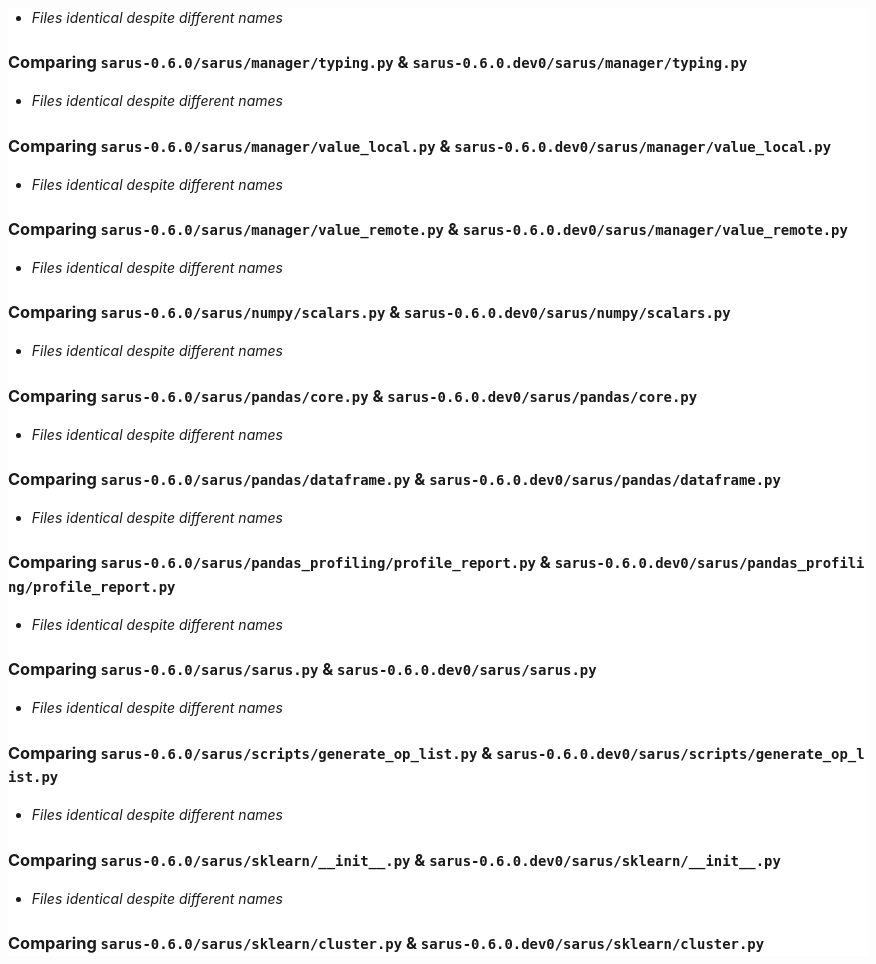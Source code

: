  * *Files identical despite different names*

### Comparing `sarus-0.6.0/sarus/manager/typing.py` & `sarus-0.6.0.dev0/sarus/manager/typing.py`

 * *Files identical despite different names*

### Comparing `sarus-0.6.0/sarus/manager/value_local.py` & `sarus-0.6.0.dev0/sarus/manager/value_local.py`

 * *Files identical despite different names*

### Comparing `sarus-0.6.0/sarus/manager/value_remote.py` & `sarus-0.6.0.dev0/sarus/manager/value_remote.py`

 * *Files identical despite different names*

### Comparing `sarus-0.6.0/sarus/numpy/scalars.py` & `sarus-0.6.0.dev0/sarus/numpy/scalars.py`

 * *Files identical despite different names*

### Comparing `sarus-0.6.0/sarus/pandas/core.py` & `sarus-0.6.0.dev0/sarus/pandas/core.py`

 * *Files identical despite different names*

### Comparing `sarus-0.6.0/sarus/pandas/dataframe.py` & `sarus-0.6.0.dev0/sarus/pandas/dataframe.py`

 * *Files identical despite different names*

### Comparing `sarus-0.6.0/sarus/pandas_profiling/profile_report.py` & `sarus-0.6.0.dev0/sarus/pandas_profiling/profile_report.py`

 * *Files identical despite different names*

### Comparing `sarus-0.6.0/sarus/sarus.py` & `sarus-0.6.0.dev0/sarus/sarus.py`

 * *Files identical despite different names*

### Comparing `sarus-0.6.0/sarus/scripts/generate_op_list.py` & `sarus-0.6.0.dev0/sarus/scripts/generate_op_list.py`

 * *Files identical despite different names*

### Comparing `sarus-0.6.0/sarus/sklearn/__init__.py` & `sarus-0.6.0.dev0/sarus/sklearn/__init__.py`

 * *Files identical despite different names*

### Comparing `sarus-0.6.0/sarus/sklearn/cluster.py` & `sarus-0.6.0.dev0/sarus/sklearn/cluster.py`
